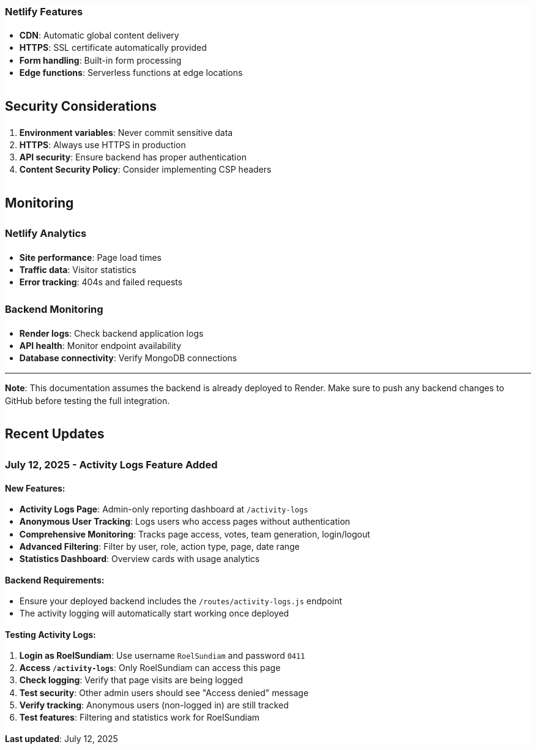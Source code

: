 ### Netlify Features

- **CDN**: Automatic global content delivery
- **HTTPS**: SSL certificate automatically provided
- **Form handling**: Built-in form processing
- **Edge functions**: Serverless functions at edge locations

## Security Considerations

1. **Environment variables**: Never commit sensitive data
2. **HTTPS**: Always use HTTPS in production
3. **API security**: Ensure backend has proper authentication
4. **Content Security Policy**: Consider implementing CSP headers

## Monitoring

### Netlify Analytics

- **Site performance**: Page load times
- **Traffic data**: Visitor statistics
- **Error tracking**: 404s and failed requests

### Backend Monitoring

- **Render logs**: Check backend application logs
- **API health**: Monitor endpoint availability
- **Database connectivity**: Verify MongoDB connections

---

**Note**: This documentation assumes the backend is already deployed to Render. Make sure to push any backend changes to GitHub before testing the full integration.

## Recent Updates

### July 12, 2025 - Activity Logs Feature Added

**New Features:**
- **Activity Logs Page**: Admin-only reporting dashboard at `/activity-logs`
- **Anonymous User Tracking**: Logs users who access pages without authentication
- **Comprehensive Monitoring**: Tracks page access, votes, team generation, login/logout
- **Advanced Filtering**: Filter by user, role, action type, page, date range
- **Statistics Dashboard**: Overview cards with usage analytics

**Backend Requirements:**
- Ensure your deployed backend includes the `/routes/activity-logs.js` endpoint
- The activity logging will automatically start working once deployed

**Testing Activity Logs:**
1. **Login as RoelSundiam**: Use username `RoelSundiam` and password `0411`
2. **Access `/activity-logs`**: Only RoelSundiam can access this page
3. **Check logging**: Verify that page visits are being logged
4. **Test security**: Other admin users should see "Access denied" message
5. **Verify tracking**: Anonymous users (non-logged in) are still tracked
6. **Test features**: Filtering and statistics work for RoelSundiam

**Last updated**: July 12, 2025